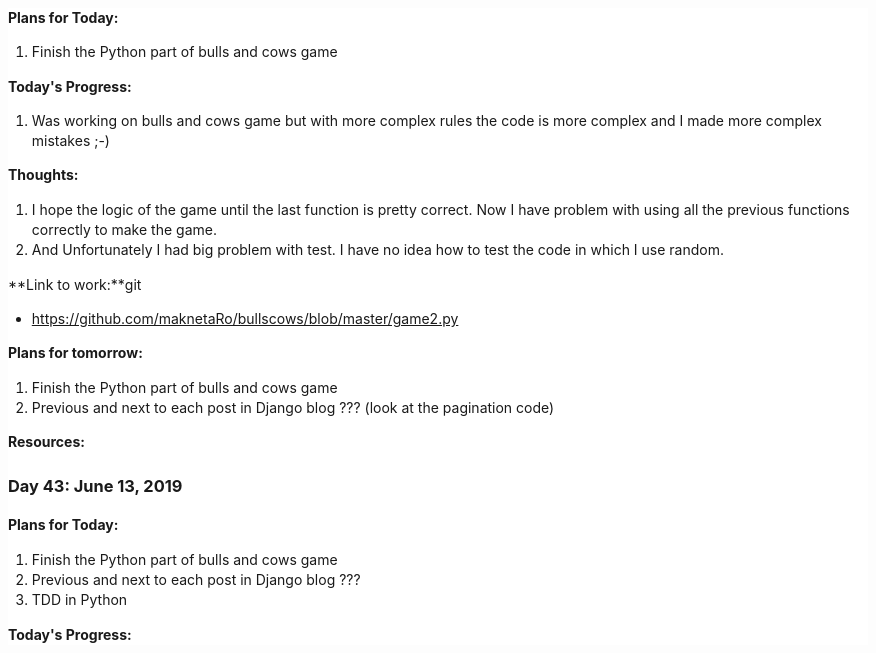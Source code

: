**Plans for Today:**
1. Finish the Python part of bulls and cows game

**Today's Progress:**
1. Was working on bulls and cows game but with more complex rules the code is more complex and I made more complex mistakes ;-)

**Thoughts:**
1. I hope the logic of the game until the last function is pretty correct. Now I have problem with using all the previous functions correctly to make the game.
2. And Unfortunately I had big problem with test. I have no idea how to test the code in which I use random.

**Link to work:**git
* https://github.com/maknetaRo/bullscows/blob/master/game2.py

**Plans for tomorrow:**
1. Finish the Python part of bulls and cows game
2. Previous and next to each post in Django blog ??? (look at the pagination code)

**Resources:**

### Day 43: June 13, 2019

**Plans for Today:**

1. Finish the Python part of bulls and cows game
2. Previous and next to each post in Django blog ???
3. TDD in Python

**Today's Progress:**
